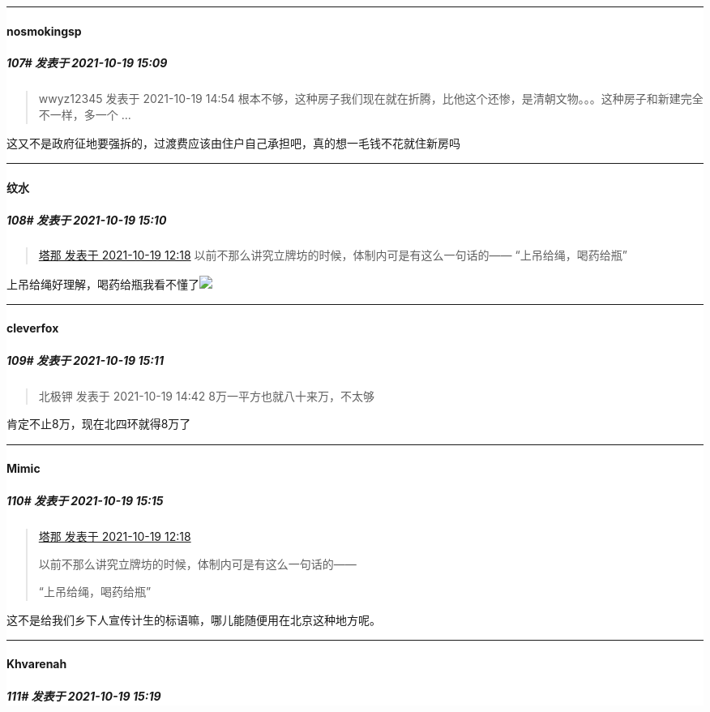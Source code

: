 


*****

####  nosmokingsp  
##### 107#       发表于 2021-10-19 15:09


<blockquote>wwyz12345 发表于 2021-10-19 14:54
根本不够，这种房子我们现在就在折腾，比他这个还惨，是清朝文物。。。这种房子和新建完全不一样，多一个 ...</blockquote>
这又不是政府征地要强拆的，过渡费应该由住户自己承担吧，真的想一毛钱不花就住新房吗


*****

####  纹水  
##### 108#       发表于 2021-10-19 15:10


<blockquote><a href="httphttps://bbs.saraba1st.com/2b/forum.php?mod=redirect&amp;goto=findpost&amp;pid=53190447&amp;ptid=2032739" target="_blank">塔那 发表于 2021-10-19 12:18</a>
以前不那么讲究立牌坊的时候，体制内可是有这么一句话的——
“上吊给绳，喝药给瓶”</blockquote>
上吊给绳好理解，喝药给瓶我看不懂了<img src="https://static.saraba1st.com/image/smiley/face2017/001.png" referrerpolicy="no-referrer">


*****

####  cleverfox  
##### 109#       发表于 2021-10-19 15:11


<blockquote>北极钾 发表于 2021-10-19 14:42
8万一平方也就八十来万，不太够</blockquote>
肯定不止8万，现在北四环就得8万了


*****

####  Mimic  
##### 110#       发表于 2021-10-19 15:15


<blockquote><a href="httphttps://bbs.saraba1st.com/2b/forum.php?mod=redirect&amp;goto=findpost&amp;pid=53190447&amp;ptid=2032739" target="_blank">塔那 发表于 2021-10-19 12:18</a>

以前不那么讲究立牌坊的时候，体制内可是有这么一句话的——

“上吊给绳，喝药给瓶”</blockquote>
这不是给我们乡下人宣传计生的标语嘛，哪儿能随便用在北京这种地方呢。


*****

####  Khvarenah  
##### 111#       发表于 2021-10-19 15:19
